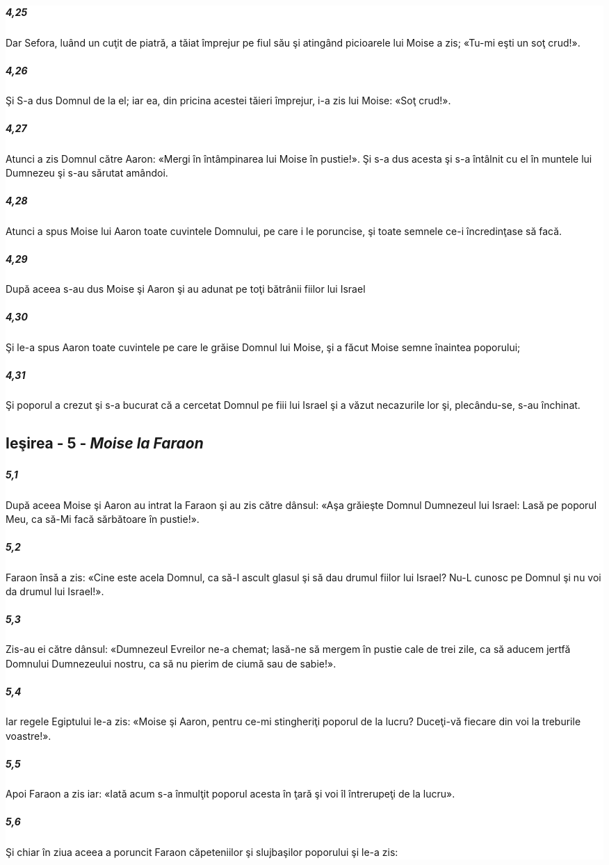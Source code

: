 ##### 4,25
Dar Sefora, luând un cuţit de piatră, a tăiat împrejur pe fiul său şi atingând picioarele lui Moise a zis; «Tu-mi eşti un soţ crud!».

##### 4,26
Şi S-a dus Domnul de la el; iar ea, din pricina acestei tăieri împrejur, i-a zis lui Moise: «Soţ crud!».

##### 4,27
Atunci a zis Domnul către Aaron: «Mergi în întâmpinarea lui Moise în pustie!». Şi s-a dus acesta şi s-a întâlnit cu el în muntele lui Dumnezeu şi s-au sărutat amândoi.

##### 4,28
Atunci a spus Moise lui Aaron toate cuvintele Domnului, pe care i le poruncise, şi toate semnele ce-i încredinţase să facă.

##### 4,29
După aceea s-au dus Moise şi Aaron şi au adunat pe toţi bătrânii fiilor lui Israel

##### 4,30
Şi le-a spus Aaron toate cuvintele pe care le grăise Domnul lui Moise, şi a făcut Moise semne înaintea poporului;

##### 4,31
Şi poporul a crezut şi s-a bucurat că a cercetat Domnul pe fiii lui Israel şi a văzut necazurile lor şi, plecându-se, s-au închinat.


## Ieşirea - 5 - *Moise la Faraon*

##### 5,1
După aceea Moise şi Aaron au intrat la Faraon şi au zis către dânsul: «Aşa grăieşte Domnul Dumnezeul lui Israel: Lasă pe poporul Meu, ca să-Mi facă sărbătoare în pustie!».

##### 5,2
Faraon însă a zis: «Cine este acela Domnul, ca să-I ascult glasul şi să dau drumul fiilor lui Israel? Nu-L cunosc pe Domnul şi nu voi da drumul lui Israel!».

##### 5,3
Zis-au ei către dânsul: «Dumnezeul Evreilor ne-a chemat; lasă-ne să mergem în pustie cale de trei zile, ca să aducem jertfă Domnului Dumnezeului nostru, ca să nu pierim de ciumă sau de sabie!».

##### 5,4
Iar regele Egiptului le-a zis: «Moise şi Aaron, pentru ce-mi stingheriţi poporul de la lucru? Duceţi-vă fiecare din voi la treburile voastre!».

##### 5,5
Apoi Faraon a zis iar: «Iată acum s-a înmulţit poporul acesta în ţară şi voi îl întrerupeţi de la lucru».

##### 5,6
Şi chiar în ziua aceea a poruncit Faraon căpeteniilor şi slujbaşilor poporului şi le-a zis:
